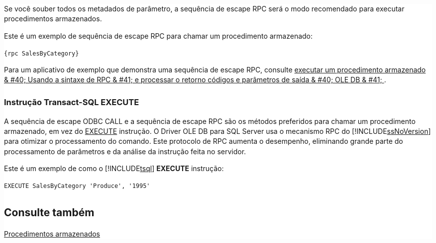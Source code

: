  Se você souber todos os metadados de parâmetro, a sequência de escape RPC será o modo recomendado para executar procedimentos armazenados.  
  
 Este é um exemplo de sequência de escape RPC para chamar um procedimento armazenado:  
  
```  
{rpc SalesByCategory}  
```  
  
 Para um aplicativo de exemplo que demonstra uma sequência de escape RPC, consulte [executar um procedimento armazenado & #40; Usando a sintaxe de RPC & #41; e processar o retorno códigos e parâmetros de saída & #40; OLE DB & #41; ](../../oledb/ole-db-how-to/results/execute-stored-procedure-with-rpc-and-process-output.md).  
  
### <a name="transact-sql-execute-statement"></a>Instrução Transact-SQL EXECUTE  
 A sequência de escape ODBC CALL e a sequência de escape RPC são os métodos preferidos para chamar um procedimento armazenado, em vez do [EXECUTE](../../../t-sql/language-elements/execute-transact-sql.md) instrução. O Driver OLE DB para SQL Server usa o mecanismo RPC do [!INCLUDE[ssNoVersion](../../../includes/ssnoversion-md.md)] para otimizar o processamento do comando. Este protocolo de RPC aumenta o desempenho, eliminando grande parte do processamento de parâmetros e da análise da instrução feita no servidor.  
  
 Este é um exemplo de como o [!INCLUDE[tsql](../../../includes/tsql-md.md)] **EXECUTE** instrução:  
  
```  
EXECUTE SalesByCategory 'Produce', '1995'  
```  
  
## <a name="see-also"></a>Consulte também  
 [Procedimentos armazenados](../../oledb/ole-db/stored-procedures.md)  
  
  

